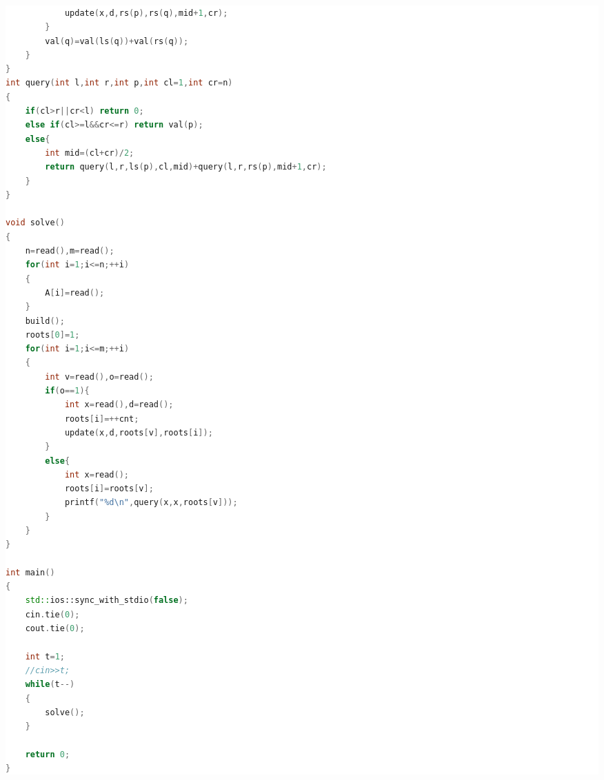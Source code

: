 ~~~c++
            update(x,d,rs(p),rs(q),mid+1,cr);
        }
        val(q)=val(ls(q))+val(rs(q));
    }
}
int query(int l,int r,int p,int cl=1,int cr=n)
{
    if(cl>r||cr<l) return 0;
    else if(cl>=l&&cr<=r) return val(p);
    else{
        int mid=(cl+cr)/2;
        return query(l,r,ls(p),cl,mid)+query(l,r,rs(p),mid+1,cr);
    }
}

void solve()
{
    n=read(),m=read();
    for(int i=1;i<=n;++i)
    {
        A[i]=read();
    }
    build();
    roots[0]=1;
    for(int i=1;i<=m;++i)
    {
        int v=read(),o=read();
        if(o==1){
            int x=read(),d=read();
            roots[i]=++cnt;
            update(x,d,roots[v],roots[i]);
        }
        else{
            int x=read();
            roots[i]=roots[v];
            printf("%d\n",query(x,x,roots[v]));
        }
    }
}

int main()
{
    std::ios::sync_with_stdio(false);
    cin.tie(0);
    cout.tie(0);
    
    int t=1;
    //cin>>t;
    while(t--)
    {
        solve();
    }
    
    return 0;
}
~~~
